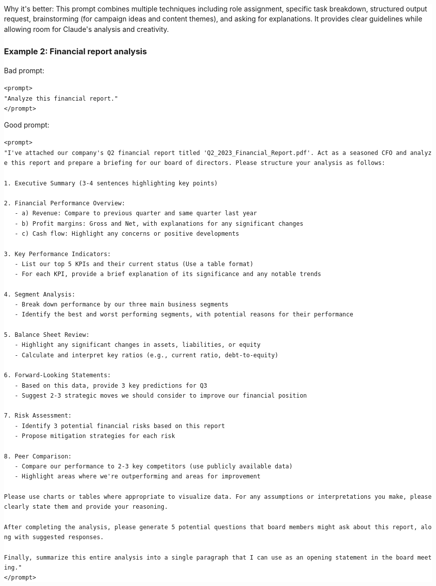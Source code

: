 Why it's better: This prompt combines multiple techniques including role assignment, specific task breakdown, structured output request, brainstorming (for campaign ideas and content themes), and asking for explanations. It provides clear guidelines while allowing room for Claude's analysis and creativity.

### Example 2: Financial report analysis

Bad prompt:

    <prompt>
    "Analyze this financial report."
    </prompt>

Good prompt:

    <prompt>
    "I've attached our company's Q2 financial report titled 'Q2_2023_Financial_Report.pdf'. Act as a seasoned CFO and analyze this report and prepare a briefing for our board of directors. Please structure your analysis as follows:

    1. Executive Summary (3-4 sentences highlighting key points)

    2. Financial Performance Overview:
       - a) Revenue: Compare to previous quarter and same quarter last year
       - b) Profit margins: Gross and Net, with explanations for any significant changes
       - c) Cash flow: Highlight any concerns or positive developments

    3. Key Performance Indicators:
       - List our top 5 KPIs and their current status (Use a table format)
       - For each KPI, provide a brief explanation of its significance and any notable trends

    4. Segment Analysis:
       - Break down performance by our three main business segments
       - Identify the best and worst performing segments, with potential reasons for their performance

    5. Balance Sheet Review:
       - Highlight any significant changes in assets, liabilities, or equity
       - Calculate and interpret key ratios (e.g., current ratio, debt-to-equity)

    6. Forward-Looking Statements:
       - Based on this data, provide 3 key predictions for Q3
       - Suggest 2-3 strategic moves we should consider to improve our financial position

    7. Risk Assessment:
       - Identify 3 potential financial risks based on this report
       - Propose mitigation strategies for each risk

    8. Peer Comparison:
       - Compare our performance to 2-3 key competitors (use publicly available data)
       - Highlight areas where we're outperforming and areas for improvement

    Please use charts or tables where appropriate to visualize data. For any assumptions or interpretations you make, please clearly state them and provide your reasoning.

    After completing the analysis, please generate 5 potential questions that board members might ask about this report, along with suggested responses.

    Finally, summarize this entire analysis into a single paragraph that I can use as an opening statement in the board meeting."
    </prompt>
